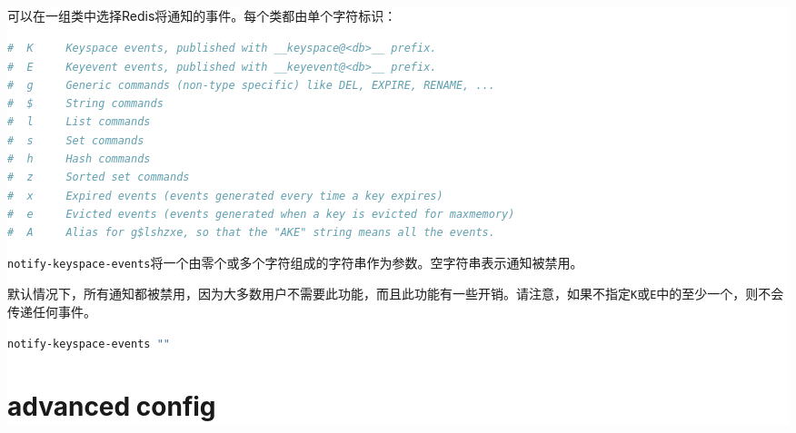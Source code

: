 可以在一组类中选择Redis将通知的事件。每个类都由单个字符标识：
```sh
#  K     Keyspace events, published with __keyspace@<db>__ prefix.
#  E     Keyevent events, published with __keyevent@<db>__ prefix.
#  g     Generic commands (non-type specific) like DEL, EXPIRE, RENAME, ...
#  $     String commands
#  l     List commands
#  s     Set commands
#  h     Hash commands
#  z     Sorted set commands
#  x     Expired events (events generated every time a key expires)
#  e     Evicted events (events generated when a key is evicted for maxmemory)
#  A     Alias for g$lshzxe, so that the "AKE" string means all the events.
```

`notify-keyspace-events`将一个由零个或多个字符组成的字符串作为参数。空字符串表示通知被禁用。

默认情况下，所有通知都被禁用，因为大多数用户不需要此功能，而且此功能有一些开销。请注意，如果不指定`K`或`E`中的至少一个，则不会传递任何事件。
```sh
notify-keyspace-events ""
```

# advanced config
 